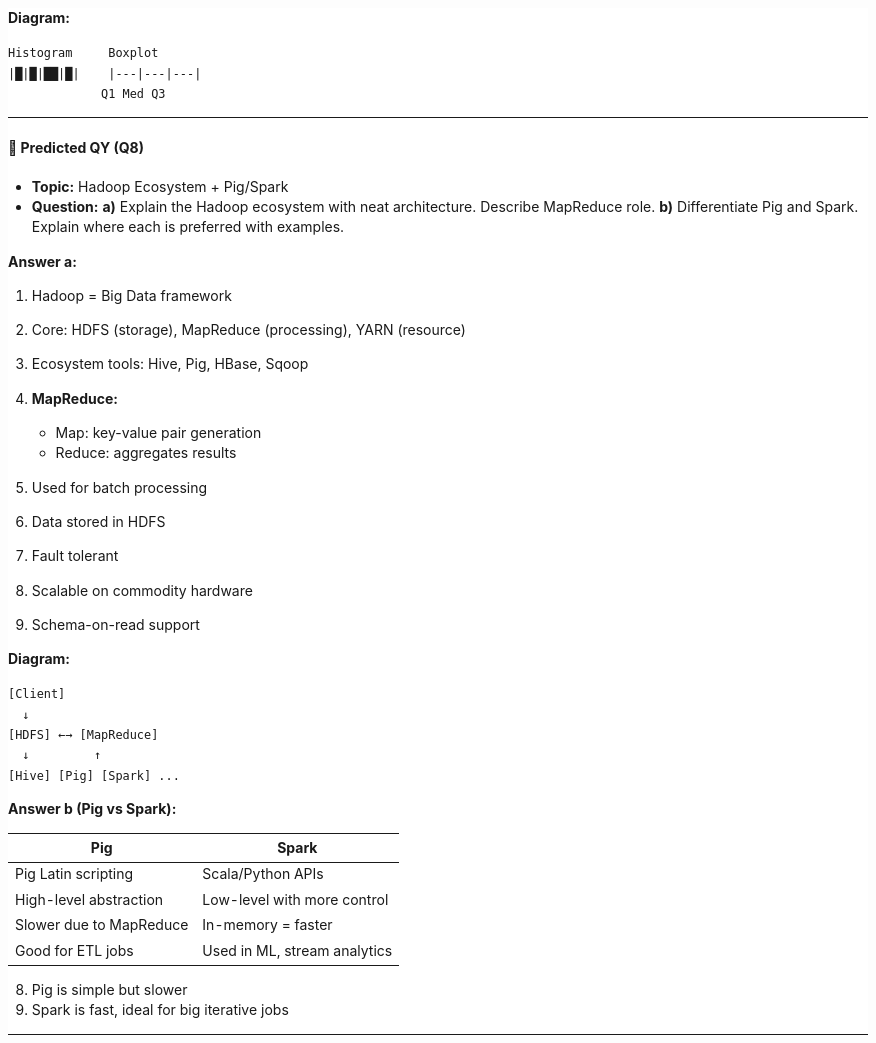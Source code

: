 **Diagram:**

```
Histogram     Boxplot
|█|█|██|█|    |---|---|---|
             Q1 Med Q3
```

---

#### 🔮 **Predicted QY (Q8)**

* **Topic:** Hadoop Ecosystem + Pig/Spark
* **Question:**
  **a)** Explain the Hadoop ecosystem with neat architecture. Describe MapReduce role.
  **b)** Differentiate Pig and Spark. Explain where each is preferred with examples.

**Answer a:**

1. Hadoop = Big Data framework
2. Core: HDFS (storage), MapReduce (processing), YARN (resource)
3. Ecosystem tools: Hive, Pig, HBase, Sqoop
4. **MapReduce:**

   * Map: key-value pair generation
   * Reduce: aggregates results
5. Used for batch processing
6. Data stored in HDFS
7. Fault tolerant
8. Scalable on commodity hardware
9. Schema-on-read support

**Diagram:**

```
[Client]
  ↓
[HDFS] ←→ [MapReduce]
  ↓         ↑
[Hive] [Pig] [Spark] ...
```

**Answer b (Pig vs Spark):**

| Pig                     | Spark                        |
| ----------------------- | ---------------------------- |
| Pig Latin scripting     | Scala/Python APIs            |
| High-level abstraction  | Low-level with more control  |
| Slower due to MapReduce | In-memory = faster           |
| Good for ETL jobs       | Used in ML, stream analytics |

8. Pig is simple but slower
9. Spark is fast, ideal for big iterative jobs

---